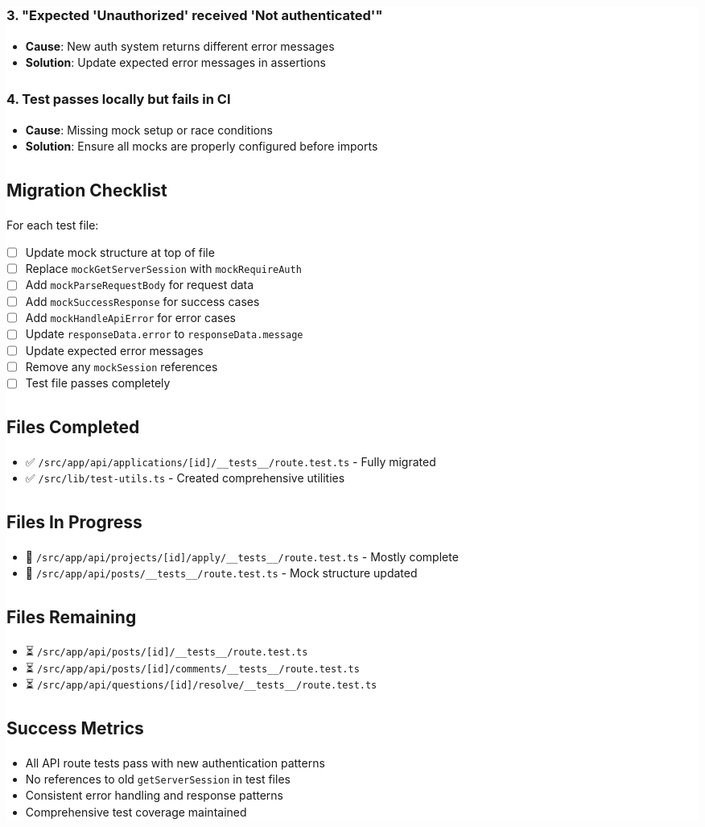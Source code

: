 ### 3. "Expected 'Unauthorized' received 'Not authenticated'"
- **Cause**: New auth system returns different error messages
- **Solution**: Update expected error messages in assertions

### 4. Test passes locally but fails in CI
- **Cause**: Missing mock setup or race conditions
- **Solution**: Ensure all mocks are properly configured before imports

## Migration Checklist

For each test file:

- [ ] Update mock structure at top of file
- [ ] Replace `mockGetServerSession` with `mockRequireAuth`
- [ ] Add `mockParseRequestBody` for request data
- [ ] Add `mockSuccessResponse` for success cases
- [ ] Add `mockHandleApiError` for error cases
- [ ] Update `responseData.error` to `responseData.message`
- [ ] Update expected error messages
- [ ] Remove any `mockSession` references
- [ ] Test file passes completely

## Files Completed

- ✅ `/src/app/api/applications/[id]/__tests__/route.test.ts` - Fully migrated
- ✅ `/src/lib/test-utils.ts` - Created comprehensive utilities

## Files In Progress

- 🔄 `/src/app/api/projects/[id]/apply/__tests__/route.test.ts` - Mostly complete
- 🔄 `/src/app/api/posts/__tests__/route.test.ts` - Mock structure updated

## Files Remaining

- ⏳ `/src/app/api/posts/[id]/__tests__/route.test.ts`
- ⏳ `/src/app/api/posts/[id]/comments/__tests__/route.test.ts`
- ⏳ `/src/app/api/questions/[id]/resolve/__tests__/route.test.ts`

## Success Metrics

- All API route tests pass with new authentication patterns
- No references to old `getServerSession` in test files
- Consistent error handling and response patterns
- Comprehensive test coverage maintained